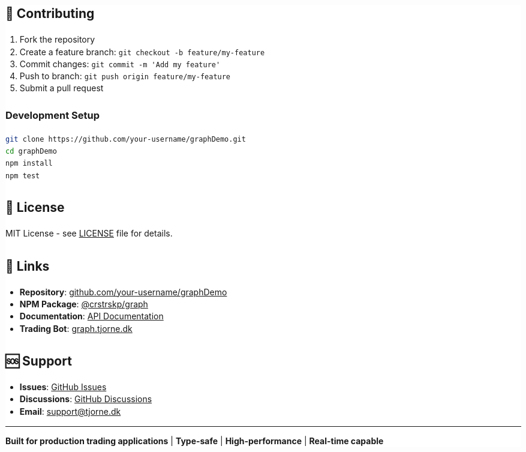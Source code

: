 ## 🤝 Contributing

1. Fork the repository
2. Create a feature branch: `git checkout -b feature/my-feature`
3. Commit changes: `git commit -m 'Add my feature'`
4. Push to branch: `git push origin feature/my-feature`
5. Submit a pull request

### Development Setup
```bash
git clone https://github.com/your-username/graphDemo.git
cd graphDemo
npm install
npm test
```

## 📝 License

MIT License - see [LICENSE](LICENSE) file for details.

## 🔗 Links

- **Repository**: [github.com/your-username/graphDemo](https://github.com/your-username/graphDemo)
- **NPM Package**: [@crstrskp/graph](https://www.npmjs.com/package/@crstrskp/graph)
- **Documentation**: [API Documentation](https://your-username.github.io/graphDemo)
- **Trading Bot**: [graph.tjorne.dk](https://graph.tjorne.dk)

## 🆘 Support

- **Issues**: [GitHub Issues](https://github.com/your-username/graphDemo/issues)
- **Discussions**: [GitHub Discussions](https://github.com/your-username/graphDemo/discussions)
- **Email**: support@tjorne.dk

---

**Built for production trading applications** | **Type-safe** | **High-performance** | **Real-time capable**